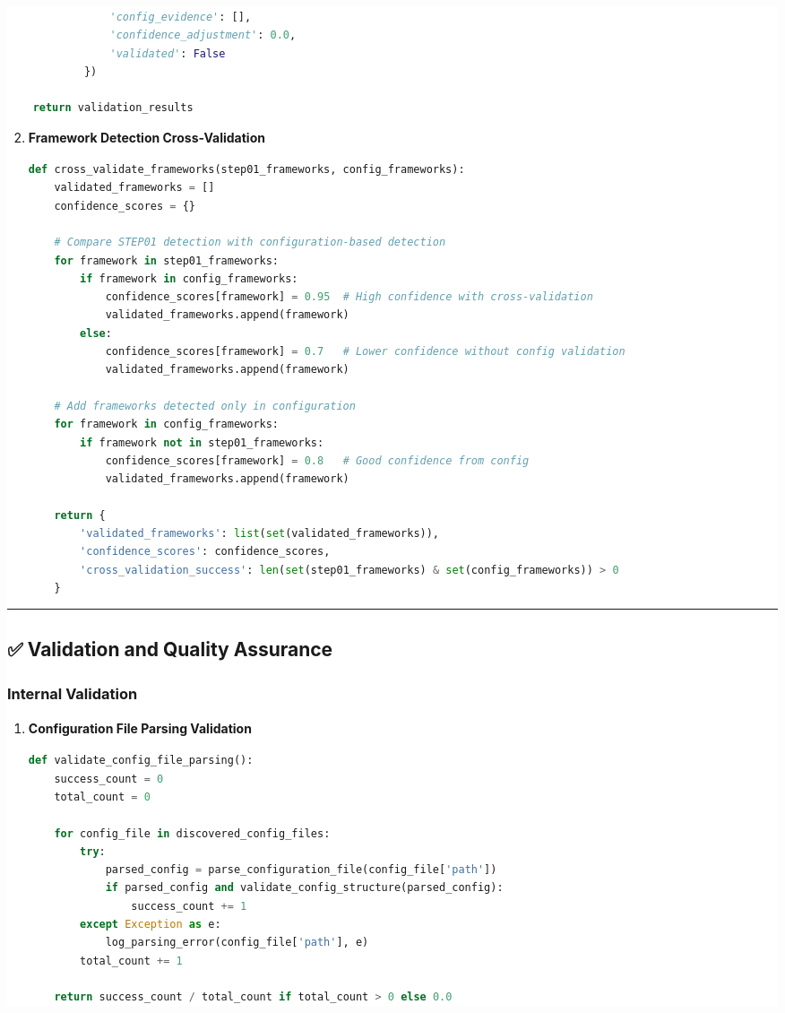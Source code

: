    ```python
                   'config_evidence': [],
                   'confidence_adjustment': 0.0,
                   'validated': False
               })
       
       return validation_results
   ```

2. **Framework Detection Cross-Validation**
   ```python
   def cross_validate_frameworks(step01_frameworks, config_frameworks):
       validated_frameworks = []
       confidence_scores = {}
       
       # Compare STEP01 detection with configuration-based detection
       for framework in step01_frameworks:
           if framework in config_frameworks:
               confidence_scores[framework] = 0.95  # High confidence with cross-validation
               validated_frameworks.append(framework)
           else:
               confidence_scores[framework] = 0.7   # Lower confidence without config validation
               validated_frameworks.append(framework)
       
       # Add frameworks detected only in configuration
       for framework in config_frameworks:
           if framework not in step01_frameworks:
               confidence_scores[framework] = 0.8   # Good confidence from config
               validated_frameworks.append(framework)
       
       return {
           'validated_frameworks': list(set(validated_frameworks)),
           'confidence_scores': confidence_scores,
           'cross_validation_success': len(set(step01_frameworks) & set(config_frameworks)) > 0
       }
   ```

---

## ✅ Validation and Quality Assurance

### **Internal Validation**
1. **Configuration File Parsing Validation**
   ```python
   def validate_config_file_parsing():
       success_count = 0
       total_count = 0
       
       for config_file in discovered_config_files:
           try:
               parsed_config = parse_configuration_file(config_file['path'])
               if parsed_config and validate_config_structure(parsed_config):
                   success_count += 1
           except Exception as e:
               log_parsing_error(config_file['path'], e)
           total_count += 1
       
       return success_count / total_count if total_count > 0 else 0.0
   ```
